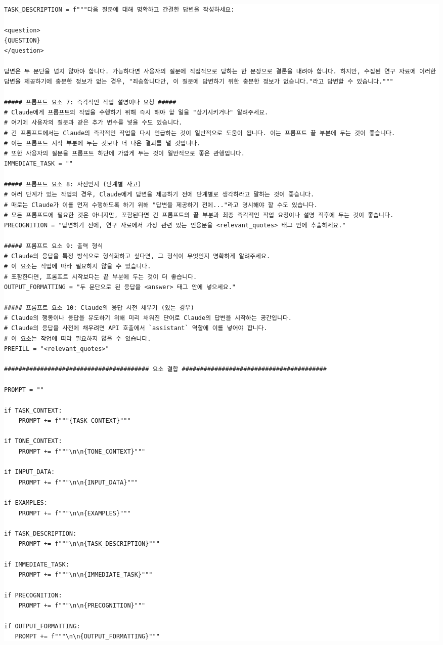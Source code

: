 ```python:wrap
TASK_DESCRIPTION = f"""다음 질문에 대해 명확하고 간결한 답변을 작성하세요:

<question>
{QUESTION}
</question>

답변은 두 문단을 넘지 않아야 합니다. 가능하다면 사용자의 질문에 직접적으로 답하는 한 문장으로 결론을 내려야 합니다. 하지만, 수집된 연구 자료에 이러한 답변을 제공하기에 충분한 정보가 없는 경우, "죄송합니다만, 이 질문에 답변하기 위한 충분한 정보가 없습니다."라고 답변할 수 있습니다."""

##### 프롬프트 요소 7: 즉각적인 작업 설명이나 요청 #####
# Claude에게 프롬프트의 작업을 수행하기 위해 즉시 해야 할 일을 "상기시키거나" 알려주세요.
# 여기에 사용자의 질문과 같은 추가 변수를 넣을 수도 있습니다.
# 긴 프롬프트에서는 Claude의 즉각적인 작업을 다시 언급하는 것이 일반적으로 도움이 됩니다. 이는 프롬프트 끝 부분에 두는 것이 좋습니다.
# 이는 프롬프트 시작 부분에 두는 것보다 더 나은 결과를 낼 것입니다.
# 또한 사용자의 질문을 프롬프트 하단에 가깝게 두는 것이 일반적으로 좋은 관행입니다.
IMMEDIATE_TASK = ""

##### 프롬프트 요소 8: 사전인지 (단계별 사고)
# 여러 단계가 있는 작업의 경우, Claude에게 답변을 제공하기 전에 단계별로 생각하라고 말하는 것이 좋습니다.
# 때로는 Claude가 이를 먼저 수행하도록 하기 위해 "답변을 제공하기 전에..."라고 명시해야 할 수도 있습니다.
# 모든 프롬프트에 필요한 것은 아니지만, 포함된다면 긴 프롬프트의 끝 부분과 최종 즉각적인 작업 요청이나 설명 직후에 두는 것이 좋습니다.
PRECOGNITION = "답변하기 전에, 연구 자료에서 가장 관련 있는 인용문을 <relevant_quotes> 태그 안에 추출하세요."

##### 프롬프트 요소 9: 출력 형식
# Claude의 응답을 특정 방식으로 형식화하고 싶다면, 그 형식이 무엇인지 명확하게 알려주세요.
# 이 요소는 작업에 따라 필요하지 않을 수 있습니다.
# 포함한다면, 프롬프트 시작보다는 끝 부분에 두는 것이 더 좋습니다.
OUTPUT_FORMATTING = "두 문단으로 된 응답을 <answer> 태그 안에 넣으세요."

##### 프롬프트 요소 10: Claude의 응답 사전 채우기 (있는 경우)
# Claude의 행동이나 응답을 유도하기 위해 미리 채워진 단어로 Claude의 답변을 시작하는 공간입니다.
# Claude의 응답을 사전에 채우려면 API 호출에서 `assistant` 역할에 이를 넣어야 합니다.
# 이 요소는 작업에 따라 필요하지 않을 수 있습니다.
PREFILL = "<relevant_quotes>"

######################################## 요소 결합 ########################################

PROMPT = ""

if TASK_CONTEXT:
    PROMPT += f"""{TASK_CONTEXT}"""

if TONE_CONTEXT:
    PROMPT += f"""\n\n{TONE_CONTEXT}"""

if INPUT_DATA:
    PROMPT += f"""\n\n{INPUT_DATA}"""

if EXAMPLES:
    PROMPT += f"""\n\n{EXAMPLES}"""

if TASK_DESCRIPTION:
    PROMPT += f"""\n\n{TASK_DESCRIPTION}"""

if IMMEDIATE_TASK:
    PROMPT += f"""\n\n{IMMEDIATE_TASK}"""

if PRECOGNITION:
    PROMPT += f"""\n\n{PRECOGNITION}"""

if OUTPUT_FORMATTING:
   PROMPT += f"""\n\n{OUTPUT_FORMATTING}"""

```